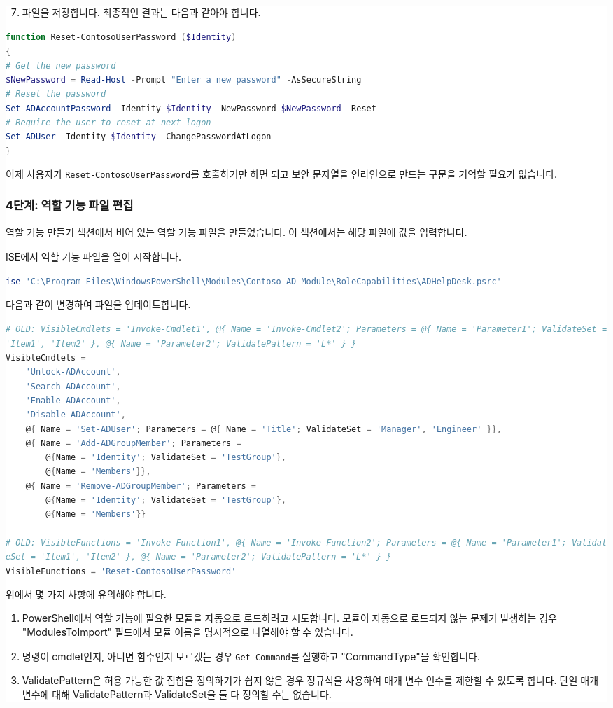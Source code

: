 7. 파일을 저장합니다.
최종적인 결과는 다음과 같아야 합니다.
```PowerShell
function Reset-ContosoUserPassword ($Identity)
{
# Get the new password
$NewPassword = Read-Host -Prompt "Enter a new password" -AsSecureString
# Reset the password
Set-ADAccountPassword -Identity $Identity -NewPassword $NewPassword -Reset
# Require the user to reset at next logon
Set-ADUser -Identity $Identity -ChangePasswordAtLogon
} 
```
이제 사용자가 `Reset-ContosoUserPassword`를 호출하기만 하면 되고 보안 문자열을 인라인으로 만드는 구문을 기억할 필요가 없습니다.

### 4단계: 역할 기능 파일 편집
[역할 기능 만들기](#role-capability-creation) 섹션에서 비어 있는 역할 기능 파일을 만들었습니다.
이 섹션에서는 해당 파일에 값을 입력합니다.

ISE에서 역할 기능 파일을 열어 시작합니다.
```PowerShell
ise 'C:\Program Files\WindowsPowerShell\Modules\Contoso_AD_Module\RoleCapabilities\ADHelpDesk.psrc' 
```
다음과 같이 변경하여 파일을 업데이트합니다.
```PowerShell
# OLD: VisibleCmdlets = 'Invoke-Cmdlet1', @{ Name = 'Invoke-Cmdlet2'; Parameters = @{ Name = 'Parameter1'; ValidateSet = 'Item1', 'Item2' }, @{ Name = 'Parameter2'; ValidatePattern = 'L*' } }
VisibleCmdlets =
    'Unlock-ADAccount',
    'Search-ADAccount',
    'Enable-ADAccount',
    'Disable-ADAccount',
    @{ Name = 'Set-ADUser'; Parameters = @{ Name = 'Title'; ValidateSet = 'Manager', 'Engineer' }},
    @{ Name = 'Add-ADGroupMember'; Parameters = 
        @{Name = 'Identity'; ValidateSet = 'TestGroup'},
        @{Name = 'Members'}},
    @{ Name = 'Remove-ADGroupMember'; Parameters = 
        @{Name = 'Identity'; ValidateSet = 'TestGroup'},
        @{Name = 'Members'}}
  
# OLD: VisibleFunctions = 'Invoke-Function1', @{ Name = 'Invoke-Function2'; Parameters = @{ Name = 'Parameter1'; ValidateSet = 'Item1', 'Item2' }, @{ Name = 'Parameter2'; ValidatePattern = 'L*' } }   
VisibleFunctions = 'Reset-ContosoUserPassword'
```

위에서 몇 가지 사항에 유의해야 합니다.
1.  PowerShell에서 역할 기능에 필요한 모듈을 자동으로 로드하려고 시도합니다.
모듈이 자동으로 로드되지 않는 문제가 발생하는 경우 "ModulesToImport" 필드에서 모듈 이름을 명시적으로 나열해야 할 수 있습니다.

2.  명령이 cmdlet인지, 아니면 함수인지 모르겠는 경우 `Get-Command`를 실행하고 "CommandType"을 확인합니다.

3.  ValidatePattern은 허용 가능한 값 집합을 정의하기가 쉽지 않은 경우 정규식을 사용하여 매개 변수 인수를 제한할 수 있도록 합니다.
단일 매개 변수에 대해 ValidatePattern과 ValidateSet을 둘 다 정의할 수는 없습니다.
